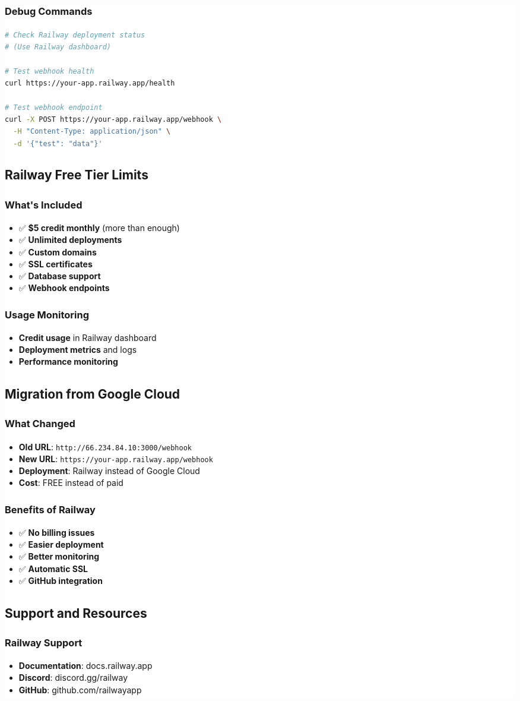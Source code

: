 ### Debug Commands

```bash
# Check Railway deployment status
# (Use Railway dashboard)

# Test webhook health
curl https://your-app.railway.app/health

# Test webhook endpoint
curl -X POST https://your-app.railway.app/webhook \
  -H "Content-Type: application/json" \
  -d '{"test": "data"}'
```

## Railway Free Tier Limits

### What's Included
- ✅ **$5 credit monthly** (more than enough)
- ✅ **Unlimited deployments**
- ✅ **Custom domains**
- ✅ **SSL certificates**
- ✅ **Database support**
- ✅ **Webhook endpoints**

### Usage Monitoring
- **Credit usage** in Railway dashboard
- **Deployment metrics** and logs
- **Performance monitoring**

## Migration from Google Cloud

### What Changed
- **Old URL**: `http://66.234.84.10:3000/webhook`
- **New URL**: `https://your-app.railway.app/webhook`
- **Deployment**: Railway instead of Google Cloud
- **Cost**: FREE instead of paid

### Benefits of Railway
- ✅ **No billing issues**
- ✅ **Easier deployment**
- ✅ **Better monitoring**
- ✅ **Automatic SSL**
- ✅ **GitHub integration**

## Support and Resources

### Railway Support
- **Documentation**: docs.railway.app
- **Discord**: discord.gg/railway
- **GitHub**: github.com/railwayapp
